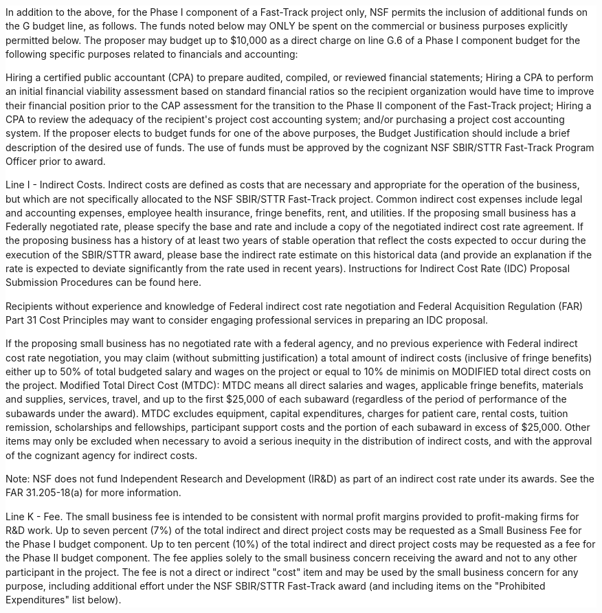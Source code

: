 In addition to the above, for the Phase I component of a Fast-Track project only, NSF permits the inclusion of additional funds on the G budget line, as follows. The funds noted below may ONLY be spent on the commercial or business purposes explicitly permitted below. The proposer may budget up to $10,000 as a direct charge on line G.6 of a Phase I component budget for the following specific purposes related to financials and accounting:

Hiring a certified public accountant (CPA) to prepare audited, compiled, or reviewed financial statements;
Hiring a CPA to perform an initial financial viability assessment based on standard financial ratios so the recipient organization would have time to improve their financial position prior to the CAP assessment for the transition to the Phase II component of the Fast-Track project;
Hiring a CPA to review the adequacy of the recipient's project cost accounting system; and/or purchasing a project cost accounting system.
If the proposer elects to budget funds for one of the above purposes, the Budget Justification should include a brief description of the desired use of funds. The use of funds must be approved by the cognizant NSF SBIR/STTR Fast-Track Program Officer prior to award.

Line I - Indirect Costs. Indirect costs are defined as costs that are necessary and appropriate for the operation of the business, but which are not specifically allocated to the NSF SBIR/STTR Fast-Track project. Common indirect cost expenses include legal and accounting expenses, employee health insurance, fringe benefits, rent, and utilities. If the proposing small business has a Federally negotiated rate, please specify the base and rate and include a copy of the negotiated indirect cost rate agreement. If the proposing business has a history of at least two years of stable operation that reflect the costs expected to occur during the execution of the SBIR/STTR award, please base the indirect rate estimate on this historical data (and provide an explanation if the rate is expected to deviate significantly from the rate used in recent years). Instructions for Indirect Cost Rate (IDC) Proposal Submission Procedures can be found here.

Recipients without experience and knowledge of Federal indirect cost rate negotiation and Federal Acquisition Regulation (FAR) Part 31 Cost Principles may want to consider engaging professional services in preparing an IDC proposal.

If the proposing small business has no negotiated rate with a federal agency, and no previous experience with Federal indirect cost rate negotiation, you may claim (without submitting justification) a total amount of indirect costs (inclusive of fringe benefits) either up to 50% of total budgeted salary and wages on the project or equal to 10% de minimis on MODIFIED total direct costs on the project. Modified Total Direct Cost (MTDC): MTDC means all direct salaries and wages, applicable fringe benefits, materials and supplies, services, travel, and up to the first $25,000 of each subaward (regardless of the period of performance of the subawards under the award). MTDC excludes equipment, capital expenditures, charges for patient care, rental costs, tuition remission, scholarships and fellowships, participant support costs and the portion of each subaward in excess of $25,000. Other items may only be excluded when necessary to avoid a serious inequity in the distribution of indirect costs, and with the approval of the cognizant agency for indirect costs.

Note: NSF does not fund Independent Research and Development (IR&D) as part of an indirect cost rate under its awards. See the FAR 31.205-18(a) for more information.

Line K - Fee. The small business fee is intended to be consistent with normal profit margins provided to profit-making firms for R&D work. Up to seven percent (7%) of the total indirect and direct project costs may be requested as a Small Business Fee for the Phase I budget component. Up to ten percent (10%) of the total indirect and direct project costs may be requested as a fee for the Phase II budget component. The fee applies solely to the small business concern receiving the award and not to any other participant in the project. The fee is not a direct or indirect "cost" item and may be used by the small business concern for any purpose, including additional effort under the NSF SBIR/STTR Fast-Track award (and including items on the "Prohibited Expenditures" list below).
